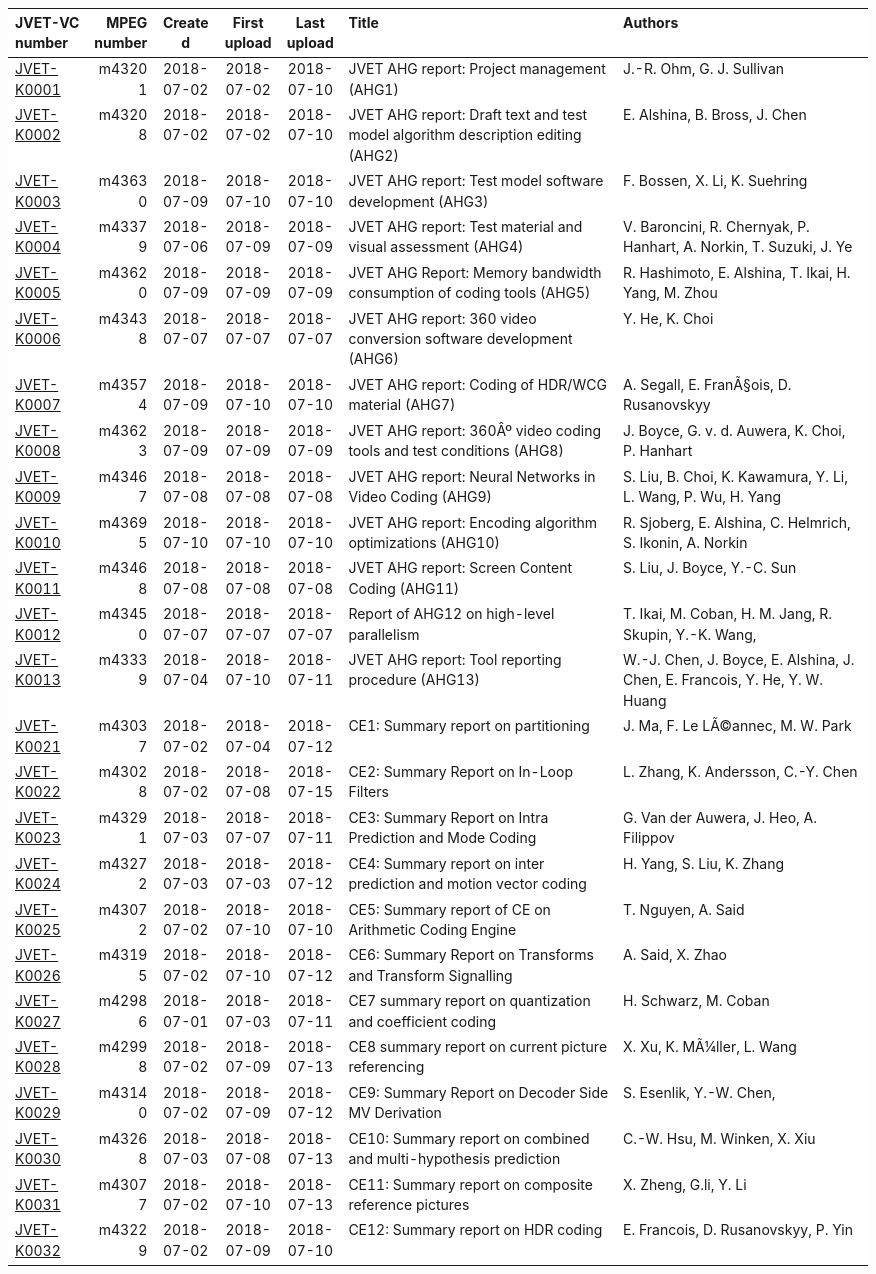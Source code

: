 | JVET-VC number | MPEG number | Created | First upload | Last upload | Title | Authors |
| :------------ | -----------: | :------: | :-----------: | :----------: | :----- | :------ |
| [JVET-K0001](https://jvet-experts.org/doc_end_user/current_document.php?id=3782) | m43201 | 2018-07-02 | 2018-07-02 | 2018-07-10 | JVET AHG report: Project management (AHG1) | J.-R. Ohm, G. J. Sullivan |
| [JVET-K0002](https://jvet-experts.org/doc_end_user/current_document.php?id=3789) | m43208 | 2018-07-02 | 2018-07-02 | 2018-07-10 | JVET AHG report: Draft text and test model algorithm description editing (AHG2) | E. Alshina, B. Bross, J. Chen |
| [JVET-K0003](https://jvet-experts.org/doc_end_user/current_document.php?id=3989) | m43630 | 2018-07-09 | 2018-07-10 | 2018-07-10 | JVET AHG report: Test model software development (AHG3) | F. Bossen, X. Li, K. Suehring |
| [JVET-K0004](https://jvet-experts.org/doc_end_user/current_document.php?id=3932) | m43379 | 2018-07-06 | 2018-07-09 | 2018-07-09 | JVET AHG report: Test material and visual assessment (AHG4) | V. Baroncini, R. Chernyak, P. Hanhart, A. Norkin, T. Suzuki, J. Ye |
| [JVET-K0005](https://jvet-experts.org/doc_end_user/current_document.php?id=3987) | m43620 | 2018-07-09 | 2018-07-09 | 2018-07-09 | JVET AHG Report: Memory bandwidth consumption of coding tools (AHG5) | R. Hashimoto, E. Alshina, T. Ikai, H. Yang, M. Zhou  |
| [JVET-K0006](https://jvet-experts.org/doc_end_user/current_document.php?id=3948) | m43438 | 2018-07-07 | 2018-07-07 | 2018-07-07 | JVET AHG report: 360 video conversion software development (AHG6) | Y. He, K. Choi |
| [JVET-K0007](https://jvet-experts.org/doc_end_user/current_document.php?id=3980) | m43574 | 2018-07-09 | 2018-07-10 | 2018-07-10 | JVET AHG report: Coding of HDR/WCG material (AHG7) | A. Segall, E. FranÃ§ois, D. Rusanovskyy |
| [JVET-K0008](https://jvet-experts.org/doc_end_user/current_document.php?id=3988) | m43623 | 2018-07-09 | 2018-07-09 | 2018-07-09 | JVET AHG report: 360Âº video coding tools and test conditions (AHG8) | J. Boyce, G. v. d. Auwera, K. Choi, P. Hanhart |
| [JVET-K0009](https://jvet-experts.org/doc_end_user/current_document.php?id=3963) | m43467 | 2018-07-08 | 2018-07-08 | 2018-07-08 | JVET AHG report: Neural Networks in Video Coding (AHG9) | S. Liu, B. Choi, K. Kawamura, Y. Li, L. Wang, P. Wu, H. Yang  |
| [JVET-K0010](https://jvet-experts.org/doc_end_user/current_document.php?id=3997) | m43695 | 2018-07-10 | 2018-07-10 | 2018-07-10 | JVET AHG report: Encoding algorithm optimizations (AHG10) | R. Sjoberg, E. Alshina, C. Helmrich, S. Ikonin, A. Norkin  |
| [JVET-K0011](https://jvet-experts.org/doc_end_user/current_document.php?id=3964) | m43468 | 2018-07-08 | 2018-07-08 | 2018-07-08 | JVET AHG report: Screen Content Coding (AHG11) | S. Liu, J. Boyce, Y.-C. Sun |
| [JVET-K0012](https://jvet-experts.org/doc_end_user/current_document.php?id=3953) | m43450 | 2018-07-07 | 2018-07-07 | 2018-07-07 | Report of AHG12 on high-level parallelism | T. Ikai, M. Coban, H. M. Jang, R. Skupin, Y.-K. Wang,  |
| [JVET-K0013](https://jvet-experts.org/doc_end_user/current_document.php?id=3911) | m43339 | 2018-07-04 | 2018-07-10 | 2018-07-11 | JVET AHG report: Tool reporting procedure (AHG13) | W.-J. Chen, J. Boyce, E. Alshina, J. Chen, E. Francois, Y. He, Y. W. Huang |
| [JVET-K0021](https://jvet-experts.org/doc_end_user/current_document.php?id=3618) | m43037 | 2018-07-02 | 2018-07-04 | 2018-07-12 | CE1: Summary report on partitioning | J. Ma, F. Le LÃ©annec, M. W. Park |
| [JVET-K0022](https://jvet-experts.org/doc_end_user/current_document.php?id=3609) | m43028 | 2018-07-02 | 2018-07-08 | 2018-07-15 | CE2: Summary Report on In-Loop Filters | L. Zhang, K. Andersson, C.-Y. Chen |
| [JVET-K0023](https://jvet-experts.org/doc_end_user/current_document.php?id=3869) | m43291 | 2018-07-03 | 2018-07-07 | 2018-07-11 | CE3: Summary Report on Intra Prediction and Mode Coding | G. Van der Auwera, J. Heo, A. Filippov |
| [JVET-K0024](https://jvet-experts.org/doc_end_user/current_document.php?id=3852) | m43272 | 2018-07-03 | 2018-07-03 | 2018-07-12 | CE4: Summary report on inter prediction and motion vector coding | H. Yang, S. Liu, K. Zhang |
| [JVET-K0025](https://jvet-experts.org/doc_end_user/current_document.php?id=3653) | m43072 | 2018-07-02 | 2018-07-10 | 2018-07-10 | CE5: Summary report of CE on Arithmetic Coding Engine | T. Nguyen, A. Said |
| [JVET-K0026](https://jvet-experts.org/doc_end_user/current_document.php?id=3776) | m43195 | 2018-07-02 | 2018-07-10 | 2018-07-12 | CE6: Summary Report on Transforms and Transform Signalling | A. Said, X. Zhao |
| [JVET-K0027](https://jvet-experts.org/doc_end_user/current_document.php?id=3572) | m42986 | 2018-07-01 | 2018-07-03 | 2018-07-11 | CE7 summary report on quantization and coefficient coding | H. Schwarz, M. Coban |
| [JVET-K0028](https://jvet-experts.org/doc_end_user/current_document.php?id=3579) | m42998 | 2018-07-02 | 2018-07-09 | 2018-07-13 | CE8 summary report on current picture referencing | X. Xu, K. MÃ¼ller, L. Wang |
| [JVET-K0029](https://jvet-experts.org/doc_end_user/current_document.php?id=3721) | m43140 | 2018-07-02 | 2018-07-09 | 2018-07-12 | CE9: Summary Report on Decoder Side MV Derivation | S. Esenlik, Y.-W. Chen,  |
| [JVET-K0030](https://jvet-experts.org/doc_end_user/current_document.php?id=3848) | m43268 | 2018-07-03 | 2018-07-08 | 2018-07-13 | CE10: Summary report on combined and multi-hypothesis prediction  | C.-W. Hsu, M. Winken, X. Xiu |
| [JVET-K0031](https://jvet-experts.org/doc_end_user/current_document.php?id=3658) | m43077 | 2018-07-02 | 2018-07-10 | 2018-07-13 | CE11: Summary report on composite reference pictures | X. Zheng, G.li, Y. Li |
| [JVET-K0032](https://jvet-experts.org/doc_end_user/current_document.php?id=3810) | m43229 | 2018-07-02 | 2018-07-09 | 2018-07-10 | CE12: Summary report on HDR coding | E. Francois, D. Rusanovskyy, P. Yin |